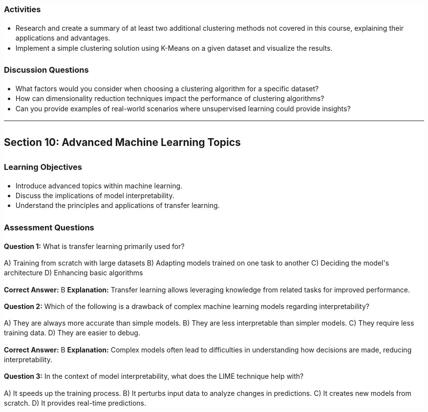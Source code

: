 ### Activities
- Research and create a summary of at least two additional clustering methods not covered in this course, explaining their applications and advantages.
- Implement a simple clustering solution using K-Means on a given dataset and visualize the results.

### Discussion Questions
- What factors would you consider when choosing a clustering algorithm for a specific dataset?
- How can dimensionality reduction techniques impact the performance of clustering algorithms?
- Can you provide examples of real-world scenarios where unsupervised learning could provide insights?

---

## Section 10: Advanced Machine Learning Topics

### Learning Objectives
- Introduce advanced topics within machine learning.
- Discuss the implications of model interpretability.
- Understand the principles and applications of transfer learning.

### Assessment Questions

**Question 1:** What is transfer learning primarily used for?

  A) Training from scratch with large datasets
  B) Adapting models trained on one task to another
  C) Deciding the model's architecture
  D) Enhancing basic algorithms

**Correct Answer:** B
**Explanation:** Transfer learning allows leveraging knowledge from related tasks for improved performance.

**Question 2:** Which of the following is a drawback of complex machine learning models regarding interpretability?

  A) They are always more accurate than simple models.
  B) They are less interpretable than simpler models.
  C) They require less training data.
  D) They are easier to debug.

**Correct Answer:** B
**Explanation:** Complex models often lead to difficulties in understanding how decisions are made, reducing interpretability.

**Question 3:** In the context of model interpretability, what does the LIME technique help with?

  A) It speeds up the training process.
  B) It perturbs input data to analyze changes in predictions.
  C) It creates new models from scratch.
  D) It provides real-time predictions.
